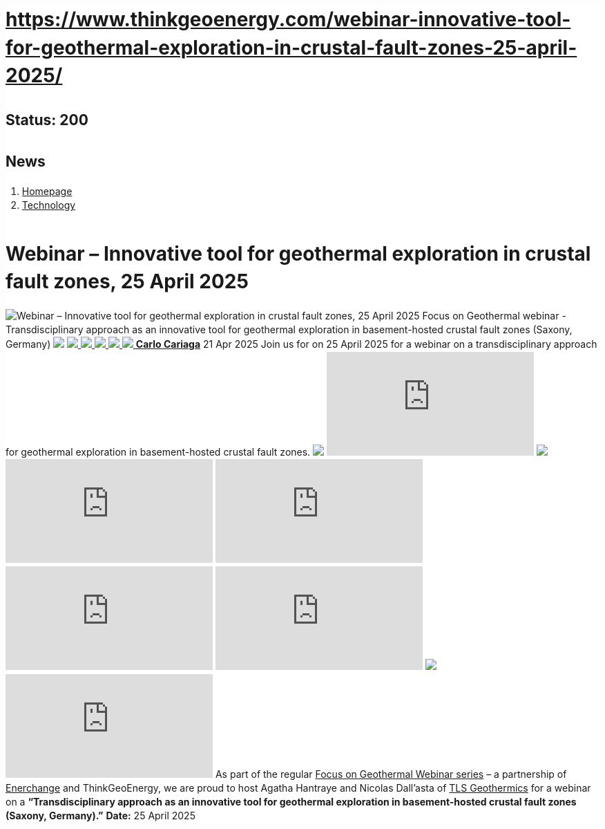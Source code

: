 # https://www.thinkgeoenergy.com/webinar-innovative-tool-for-geothermal-exploration-in-crustal-fault-zones-25-april-2025/

Status: 200
---

## News
  1. [Homepage](https://www.thinkgeoenergy.com "Homepage")
  2. [Technology](https://www.thinkgeoenergy.com/category/technology/)


# Webinar – Innovative tool for geothermal exploration in crustal fault zones, 25 April 2025
![Webinar – Innovative tool for geothermal exploration in crustal fault zones, 25 April 2025](https://www.thinkgeoenergy.com/wp-content/uploads/2025/04/250425-2-speakers-Jochen-X-1024x720.jpg) Focus on Geothermal webinar - Transdisciplinary approach as an innovative tool for geothermal exploration in basement-hosted crustal fault zones (Saxony, Germany)
![](https://www.thinkgeoenergy.com/wp-content/themes/tge/img/email-black-envelope-shape.png)
[ ![](https://www.thinkgeoenergy.com/wp-content/themes/tge/img/printer-tool-or-interface-symbol-for-print-button.png) ](https://www.thinkgeoenergy.com/webinar-innovative-tool-for-geothermal-exploration-in-crustal-fault-zones-25-april-2025/)
[ ![](https://www.thinkgeoenergy.com/wp-content/themes/tge/img/social_twitter_100.jpg) ](https://x.com/thinkgeoenergy)
[ ![](https://www.thinkgeoenergy.com/wp-content/themes/tge/img/social_linkedin_100.png) ](javascript:void\(0\))
[ ![](https://www.thinkgeoenergy.com/wp-content/themes/tge/img/social_facebook_100.png) ](javascript:void\(0\))
[ ![](https://www.thinkgeoenergy.com/wp-content/uploads/2022/10/Carlo-new-photo-100x100.jpg) ](https://www.thinkgeoenergy.com/author/ccariaga/) [**Carlo Cariaga**](https://www.thinkgeoenergy.com/author/ccariaga/) 21 Apr 2025
Join us for on 25 April 2025 for a webinar on a transdisciplinary approach for geothermal exploration in basement-hosted crustal fault zones.
[![](https://ads.thinkgeoenergy.com/images/dca4070464939a2994a515a77c380b1d.jpg)](https://ads.thinkgeoenergy.com/delivery/cl.php?bannerid=104&zoneid=38&sig=f79e1f308a08e7f3fa2725a083b0d3bc40b8650dbb1914d4332a8185b9ccc243&oadest=http%3A%2F%2Fexergy-orc.com%2F%3F%26utm_source%3Dthink%2Bgeo%2Benergy%26utm_medium%3Ddisplay%26utm_campaign%3Dthink%2Bgeo%2Benergy%2Bwebsite%2Badvertising)
![](https://ads.thinkgeoenergy.com/delivery/lg.php?bannerid=104&campaignid=1&zoneid=38&loc=https%3A%2F%2Fwww.thinkgeoenergy.com%2Fwebinar-innovative-tool-for-geothermal-exploration-in-crustal-fault-zones-25-april-2025%2F&cb=6c8401f582)
[![](https://ads.thinkgeoenergy.com/images/4a3e2b3141477f469c9a365f6184a480.png)](https://ads.thinkgeoenergy.com/delivery/cl.php?bannerid=311&zoneid=39&sig=b3b3d564f7cfc242743c8edd9b7152f22a78ac6197d7f92e4cc0e73ca373289a&oadest=https%3A%2F%2Fwww.orcan-energy.com%2Fen%2F%3F%26utm_source%3Dthink%2Bgeo%2Benergy%26utm_medium%3Ddisplay%26utm_campaign%3Dthink%2Bgeo%2Benergy%2Bwebsite%2Badvertising)
![](https://ads.thinkgeoenergy.com/delivery/lg.php?bannerid=311&campaignid=1&zoneid=39&loc=https%3A%2F%2Fwww.thinkgeoenergy.com%2Fwebinar-innovative-tool-for-geothermal-exploration-in-crustal-fault-zones-25-april-2025%2F&cb=900ab14ba5)
[![](https://ads.thinkgeoenergy.com/delivery/avw.php?zoneid=144&cb=0&n=a886266d)](https://ads.thinkgeoenergy.com/delivery/ck.php?n=a886266d&cb=0)
[![](https://ads.thinkgeoenergy.com/delivery/avw.php?zoneid=34&cb=0&n=a62ebb80)](https://ads.thinkgeoenergy.com/delivery/ck.php?n=a62ebb80&cb=0)
[![](https://ads.thinkgeoenergy.com/delivery/avw.php?zoneid=10&cb=0&n=ada237ed)](https://ads.thinkgeoenergy.com/delivery/ck.php?n=ada237ed&cb=0)
[![](https://ads.thinkgeoenergy.com/images/7e7c5bb8120b56faf9b98b6dd42a99e2.jpg)](https://ads.thinkgeoenergy.com/delivery/cl.php?bannerid=344&zoneid=136&sig=389321ea0439c998e1c90556efa5afb39da14ba04d90740966d794f512de5dbc&oadest=https%3A%2F%2Fwww.slb.com%2Fproducts-and-services%2Fscaling-new-energy-systems%2Fgeothermal%2Fgeothermal-consulting-services%3Futm_medium%3Dpaid%26utm_term%3Dbanner-ad%26utm_campaign%3D2025-geothermex-consulting-services-awareness)
![](https://ads.thinkgeoenergy.com/delivery/lg.php?bannerid=344&campaignid=1&zoneid=136&loc=https%3A%2F%2Fwww.thinkgeoenergy.com%2Fwebinar-innovative-tool-for-geothermal-exploration-in-crustal-fault-zones-25-april-2025%2F&cb=dfd1ef4bcd)
As part of the regular [Focus on Geothermal Webinar series](https://www.thinkgeoenergy.com/webinars) – a partnership of[ Enerchange](https://www.enerchange.de/) and ThinkGeoEnergy, we are proud to host Agatha Hantraye and Nicolas Dall’asta of [TLS Geothermics](https://www.tls-geothermics.com/) for a webinar on a **“Transdisciplinary approach as an innovative tool for geothermal exploration in basement-hosted crustal fault zones (Saxony, Germany).”**
**Date:** 25 April 2025